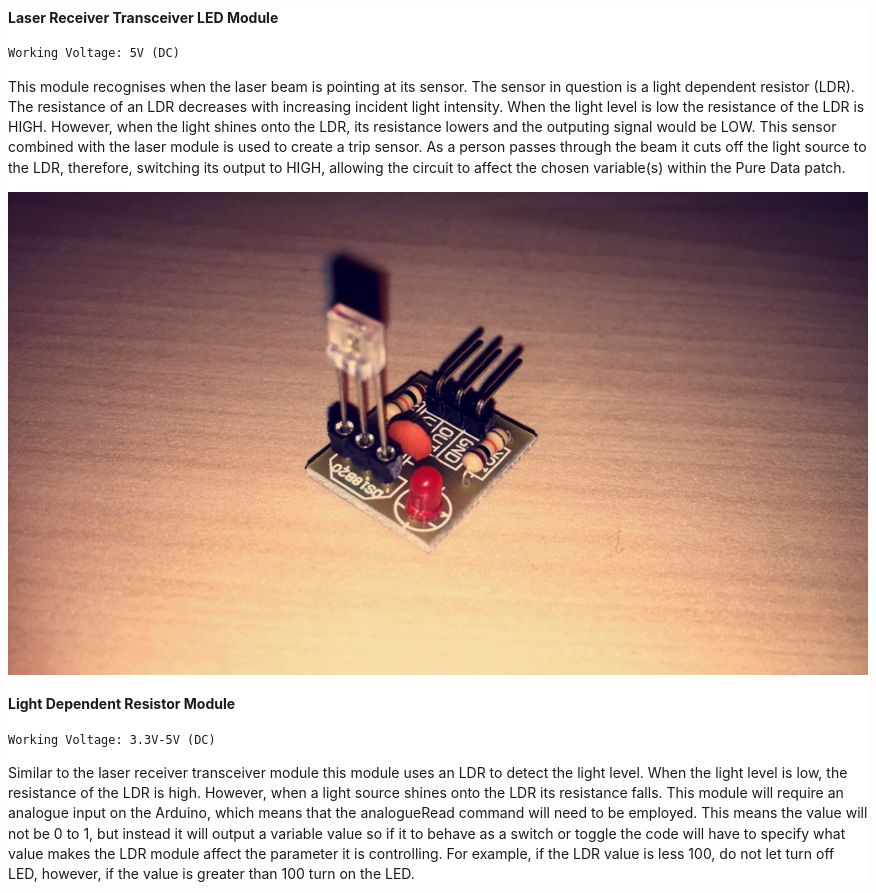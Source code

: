 **Laser Receiver Transceiver LED Module**
```
Working Voltage: 5V (DC)
```
This module recognises when the laser beam is pointing at its sensor. The sensor in question is a light dependent resistor (LDR). The resistance of an LDR decreases with increasing incident light intensity. When the light level is low the resistance of the LDR is HIGH. However, when the light shines onto the LDR, its resistance lowers and the outputing signal would be LOW. This sensor combined with the laser module is used to create a trip sensor. As a person passes through the beam it cuts off the light source to the LDR, therefore, switching its output to HIGH, allowing the circuit to affect the chosen variable(s) within the Pure Data patch.

![Laser Receiver Transceiver LED Module](https://github.com/alexchilton1/7MU011-Reactive-Sound-Installation/blob/Edit/Pictures/File_019.jpeg)

**Light Dependent Resistor Module**
```
Working Voltage: 3.3V-5V (DC)
```
Similar to the laser receiver transceiver module this module uses an LDR to detect the light level. When the light level is low, the resistance of the LDR is high. However, when a light source shines onto the LDR its resistance falls. This module will require an analogue input on the Arduino, which means that the analogueRead command will need to be employed. This means the value will not be 0 to 1, but instead it will output a variable value so if it to behave as a switch or toggle the code will have to specify what value makes the LDR module affect the parameter it is controlling. For example, if the LDR value is less 100, do not let turn off LED, however, if the value is greater than 100 turn on the LED.
